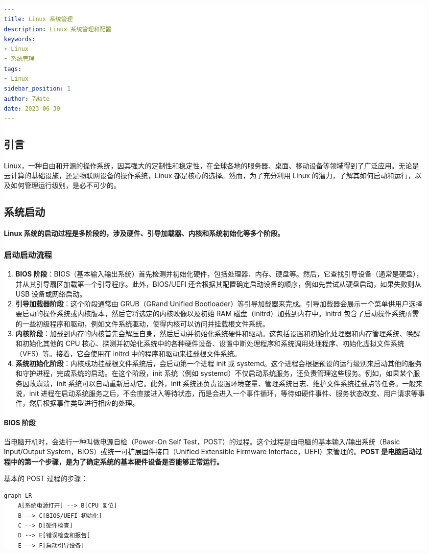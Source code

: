 ```yaml
---
title: Linux 系统管理
description: Linux 系统管理和配置
keywords:
- Linux 
- 系统管理
tags:
- Linux
sidebar_position: 1
author: 7Wate
date: 2023-06-30
---
```


## 引言

Linux，一种自由和开源的操作系统，因其强大的定制性和稳定性，在全球各地的服务器、桌面、移动设备等领域得到了广泛应用。无论是云计算的基础设施，还是物联网设备的操作系统，Linux 都是核心的选择。然而，为了充分利用 Linux 的潜力，了解其如何启动和运行，以及如何管理运行级别，是必不可少的。

## 系统启动

**Linux 系统的启动过程是多阶段的，涉及硬件、引导加载器、内核和系统初始化等多个阶段。**

### 启动启动流程

1.  **BIOS 阶段**：BIOS（基本输入输出系统）首先检测并初始化硬件，包括处理器、内存、硬盘等。然后，它查找引导设备（通常是硬盘），并从其引导扇区加载第一个引导程序。此外，BIOS/UEFI 还会根据其配置确定启动设备的顺序，例如先尝试从硬盘启动，如果失败则从 USB 设备或网络启动。
2.  **引导加载器阶段**：这个阶段通常由 GRUB（GRand Unified Bootloader）等引导加载器来完成。引导加载器会展示一个菜单供用户选择要启动的操作系统或内核版本，然后它将选定的内核映像以及初始 RAM 磁盘（initrd）加载到内存中。initrd 包含了启动操作系统所需的一些初级程序和驱动，例如文件系统驱动，使得内核可以访问并挂载根文件系统。
3.  **内核阶段**：加载到内存的内核首先会解压自身，然后启动并初始化系统硬件和驱动。这包括设置和初始化处理器和内存管理系统、唤醒和初始化其他的 CPU 核心、探测并初始化系统中的各种硬件设备、设置中断处理程序和系统调用处理程序、初始化虚拟文件系统（VFS）等。接着，它会使用在 initrd 中的程序和驱动来挂载根文件系统。
4.  **系统初始化阶段**：内核成功挂载根文件系统后，会启动第一个进程 init 或 systemd。这个进程会根据预设的运行级别来启动其他的服务和守护进程，完成系统的启动。在这个阶段，init 系统（例如 systemd）不仅启动系统服务，还负责管理这些服务。例如，如果某个服务因故崩溃，init 系统可以自动重新启动它。此外，init 系统还负责设置环境变量、管理系统日志、维护文件系统挂载点等任务。一般来说，init 进程在启动系统服务之后，不会直接进入等待状态，而是会进入一个事件循环，等待如硬件事件、服务状态改变、用户请求等事件，然后根据事件类型进行相应的处理。

#### BIOS 阶段

当电脑开机时，会进行一种叫做电源自检（Power-On Self Test，POST）的过程。这个过程是由电脑的基本输入/输出系统（Basic Input/Output System，BIOS）或统一可扩展固件接口（Unified Extensible Firmware Interface，UEFI）来管理的。**POST 是电脑启动过程中的第一个步骤，是为了确定系统的基本硬件设备是否能够正常运行。**

基本的 POST 过程的步骤：

```mermaid
graph LR
    A[系统电源打开] --> B[CPU 复位]
    B --> C[BIOS/UEFI 初始化]
    C --> D[硬件检查]
    D --> E[错误检查和报告]
    E --> F[启动引导设备]
```
